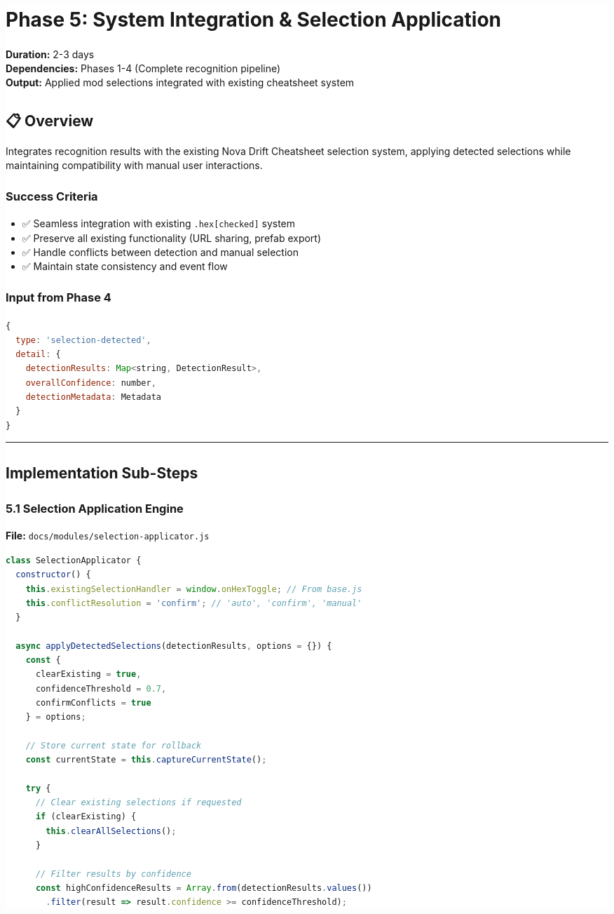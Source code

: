 # Phase 5: System Integration & Selection Application

**Duration:** 2-3 days  
**Dependencies:** Phases 1-4 (Complete recognition pipeline)  
**Output:** Applied mod selections integrated with existing cheatsheet system

## 📋 Overview

Integrates recognition results with the existing Nova Drift Cheatsheet selection system, applying detected selections while maintaining compatibility with manual user interactions.

### Success Criteria
- ✅ Seamless integration with existing `.hex[checked]` system
- ✅ Preserve all existing functionality (URL sharing, prefab export)
- ✅ Handle conflicts between detection and manual selection
- ✅ Maintain state consistency and event flow

### Input from Phase 4
```javascript
{
  type: 'selection-detected',
  detail: {
    detectionResults: Map<string, DetectionResult>,
    overallConfidence: number,
    detectionMetadata: Metadata
  }
}
```

---

## Implementation Sub-Steps

### 5.1 Selection Application Engine

**File:** `docs/modules/selection-applicator.js`

```javascript
class SelectionApplicator {
  constructor() {
    this.existingSelectionHandler = window.onHexToggle; // From base.js
    this.conflictResolution = 'confirm'; // 'auto', 'confirm', 'manual'
  }
  
  async applyDetectedSelections(detectionResults, options = {}) {
    const { 
      clearExisting = true,
      confidenceThreshold = 0.7,
      confirmConflicts = true 
    } = options;
    
    // Store current state for rollback
    const currentState = this.captureCurrentState();
    
    try {
      // Clear existing selections if requested
      if (clearExisting) {
        this.clearAllSelections();
      }
      
      // Filter results by confidence
      const highConfidenceResults = Array.from(detectionResults.values())
        .filter(result => result.confidence >= confidenceThreshold);
```